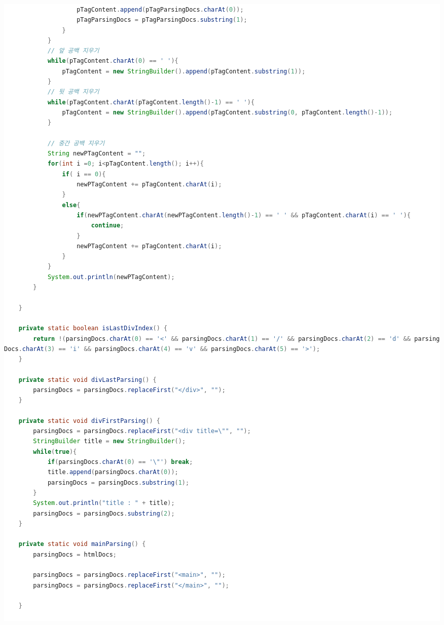 ```java
                    pTagContent.append(pTagParsingDocs.charAt(0));  
                    pTagParsingDocs = pTagParsingDocs.substring(1);  
                }  
            }  
            // 앞 공백 지우기  
            while(pTagContent.charAt(0) == ' '){  
                pTagContent = new StringBuilder().append(pTagContent.substring(1));  
            }  
            // 뒷 공백 지우기  
            while(pTagContent.charAt(pTagContent.length()-1) == ' '){  
                pTagContent = new StringBuilder().append(pTagContent.substring(0, pTagContent.length()-1));  
            }  
  
            // 중간 공백 지우기  
            String newPTagContent = "";  
            for(int i =0; i<pTagContent.length(); i++){  
                if( i == 0){  
                    newPTagContent += pTagContent.charAt(i);  
                }  
                else{  
                    if(newPTagContent.charAt(newPTagContent.length()-1) == ' ' && pTagContent.charAt(i) == ' '){  
                        continue;  
                    }  
                    newPTagContent += pTagContent.charAt(i);  
                }  
            }  
            System.out.println(newPTagContent);  
        }  
  
    }  
  
    private static boolean isLastDivIndex() {  
        return !(parsingDocs.charAt(0) == '<' && parsingDocs.charAt(1) == '/' && parsingDocs.charAt(2) == 'd' && parsingDocs.charAt(3) == 'i' && parsingDocs.charAt(4) == 'v' && parsingDocs.charAt(5) == '>');  
    }  
  
    private static void divLastParsing() {  
        parsingDocs = parsingDocs.replaceFirst("</div>", "");  
    }  
  
    private static void divFirstParsing() {  
        parsingDocs = parsingDocs.replaceFirst("<div title=\"", "");  
        StringBuilder title = new StringBuilder();  
        while(true){  
            if(parsingDocs.charAt(0) == '\"') break;  
            title.append(parsingDocs.charAt(0));  
            parsingDocs = parsingDocs.substring(1);  
        }  
        System.out.println("title : " + title);  
        parsingDocs = parsingDocs.substring(2);  
    }  
  
    private static void mainParsing() {  
        parsingDocs = htmlDocs;  
  
        parsingDocs = parsingDocs.replaceFirst("<main>", "");  
        parsingDocs = parsingDocs.replaceFirst("</main>", "");  
  
    }  
  
```